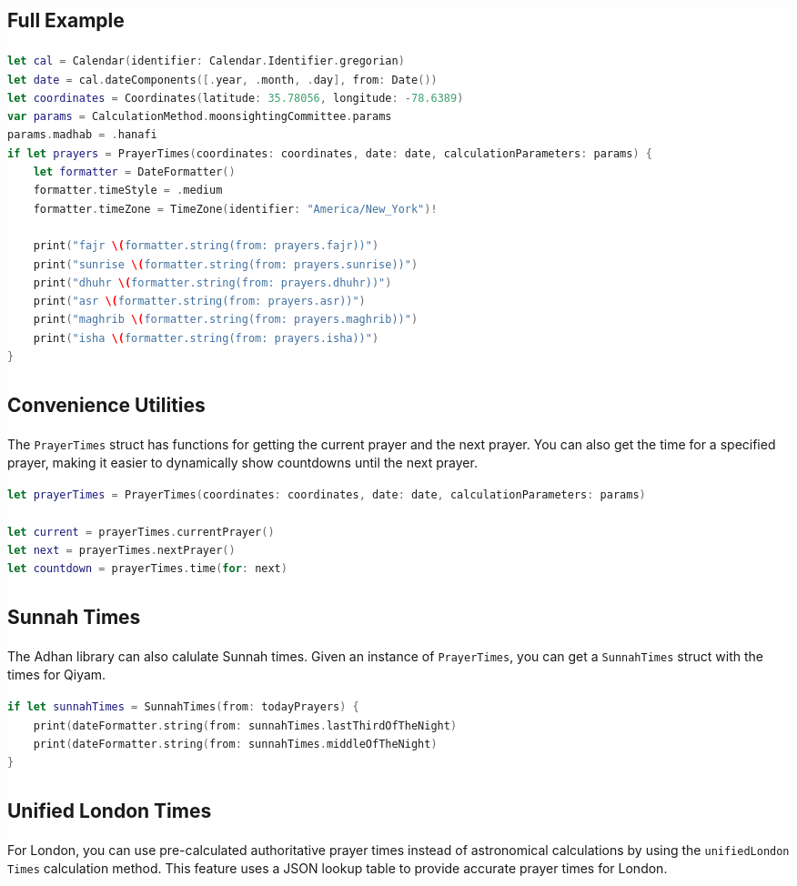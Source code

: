 ## Full Example

```swift
let cal = Calendar(identifier: Calendar.Identifier.gregorian)
let date = cal.dateComponents([.year, .month, .day], from: Date())
let coordinates = Coordinates(latitude: 35.78056, longitude: -78.6389)
var params = CalculationMethod.moonsightingCommittee.params
params.madhab = .hanafi
if let prayers = PrayerTimes(coordinates: coordinates, date: date, calculationParameters: params) {
    let formatter = DateFormatter()
    formatter.timeStyle = .medium
    formatter.timeZone = TimeZone(identifier: "America/New_York")!

    print("fajr \(formatter.string(from: prayers.fajr))")
    print("sunrise \(formatter.string(from: prayers.sunrise))")
    print("dhuhr \(formatter.string(from: prayers.dhuhr))")
    print("asr \(formatter.string(from: prayers.asr))")
    print("maghrib \(formatter.string(from: prayers.maghrib))")
    print("isha \(formatter.string(from: prayers.isha))")
}
```

## Convenience Utilities

The `PrayerTimes` struct has functions for getting the current prayer and the next prayer. You can also get the time for a specified prayer, making it
easier to dynamically show countdowns until the next prayer.

```swift
let prayerTimes = PrayerTimes(coordinates: coordinates, date: date, calculationParameters: params)

let current = prayerTimes.currentPrayer()
let next = prayerTimes.nextPrayer()
let countdown = prayerTimes.time(for: next)
```

## Sunnah Times

The Adhan library can also calulate Sunnah times. Given an instance of `PrayerTimes`, you can get a `SunnahTimes` struct with the times for Qiyam.

```swift
if let sunnahTimes = SunnahTimes(from: todayPrayers) {
	print(dateFormatter.string(from: sunnahTimes.lastThirdOfTheNight)
	print(dateFormatter.string(from: sunnahTimes.middleOfTheNight)
}
```

## Unified London Times

For London, you can use pre-calculated authoritative prayer times instead of astronomical calculations by using the `unifiedLondonTimes` calculation method. This feature uses a JSON lookup table to provide accurate prayer times for London.


[badge-pod]: https://img.shields.io/cocoapods/v/Adhan.svg?label=version
[badge-pms]: https://img.shields.io/badge/supports-CocoaPods%20%7C%20Carthage%20%7C%20SwiftPM-green.svg
[badge-languages]: https://img.shields.io/badge/languages-Swift%20%7C%20ObjC-orange.svg
[badge-platforms]: https://img.shields.io/badge/platforms-macOS%20%7C%20iOS%20%7C%20watchOS%20%7C%20tvOS-lightgrey.svg
[badge-travis]: https://travis-ci.org/batoulapps/adhan-swift.svg?branch=master
[badge-cov]: https://codecov.io/gh/batoulapps/adhan-swift/branch/master/graph/badge.svg
[travis]: https://travis-ci.org/batoulapps/adhan-swift
[cocoapods]: https://cocoapods.org/pods/Adhan
[codecov]: https://codecov.io/gh/batoulapps/adhan-swift